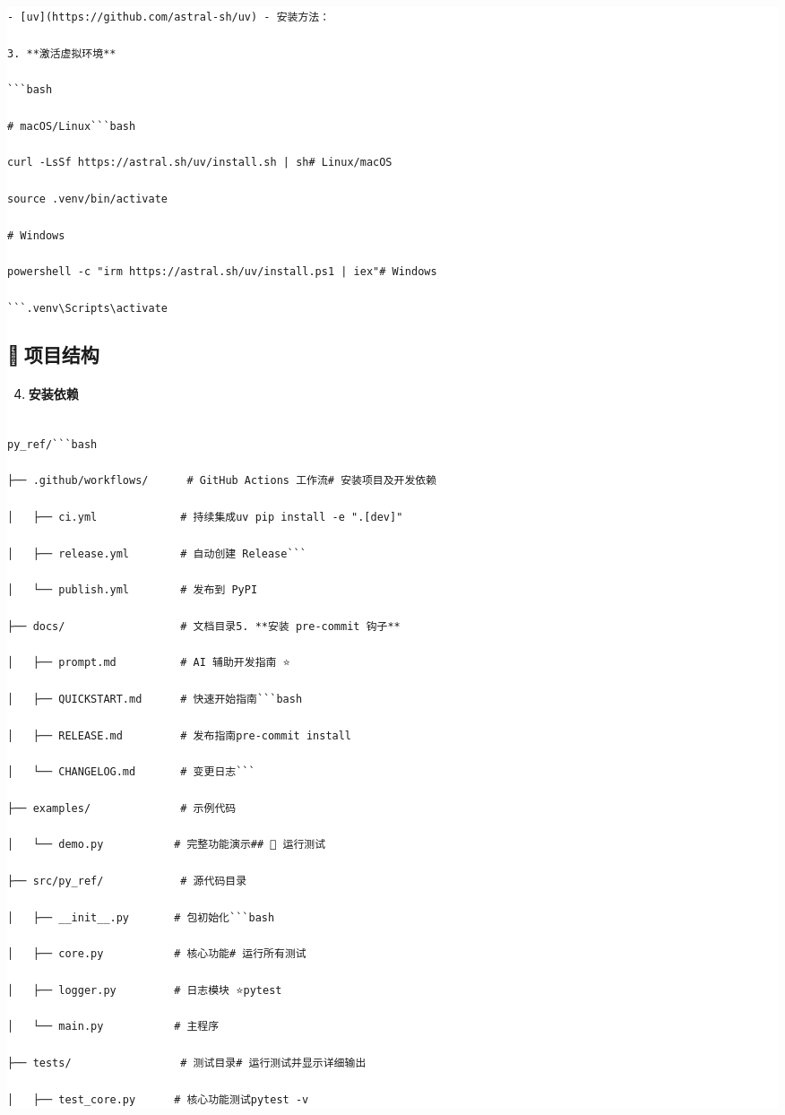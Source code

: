 ```git clone https://github.com/gqy22/py_ref.git
- [uv](https://github.com/astral-sh/uv) - 安装方法：

3. **激活虚拟环境**

```bash

# macOS/Linux```bash

curl -LsSf https://astral.sh/uv/install.sh | sh# Linux/macOS

source .venv/bin/activate

# Windows

powershell -c "irm https://astral.sh/uv/install.ps1 | iex"# Windows

```.venv\Scripts\activate

```

## 📁 项目结构

4. **安装依赖**

```

py_ref/```bash

├── .github/workflows/      # GitHub Actions 工作流# 安装项目及开发依赖

│   ├── ci.yml             # 持续集成uv pip install -e ".[dev]"

│   ├── release.yml        # 自动创建 Release```

│   └── publish.yml        # 发布到 PyPI

├── docs/                  # 文档目录5. **安装 pre-commit 钩子**

│   ├── prompt.md          # AI 辅助开发指南 ⭐

│   ├── QUICKSTART.md      # 快速开始指南```bash

│   ├── RELEASE.md         # 发布指南pre-commit install

│   └── CHANGELOG.md       # 变更日志```

├── examples/              # 示例代码

│   └── demo.py           # 完整功能演示## 🧪 运行测试

├── src/py_ref/            # 源代码目录

│   ├── __init__.py       # 包初始化```bash

│   ├── core.py           # 核心功能# 运行所有测试

│   ├── logger.py         # 日志模块 ⭐pytest

│   └── main.py           # 主程序

├── tests/                 # 测试目录# 运行测试并显示详细输出

│   ├── test_core.py      # 核心功能测试pytest -v

```